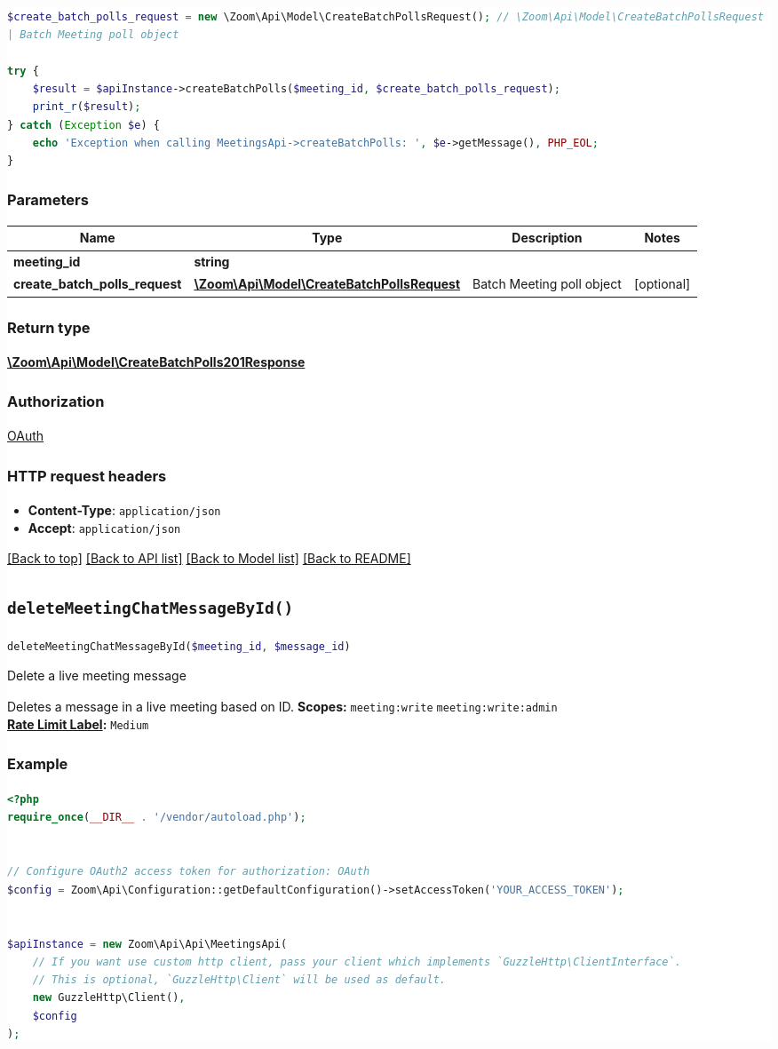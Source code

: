```php
$create_batch_polls_request = new \Zoom\Api\Model\CreateBatchPollsRequest(); // \Zoom\Api\Model\CreateBatchPollsRequest | Batch Meeting poll object

try {
    $result = $apiInstance->createBatchPolls($meeting_id, $create_batch_polls_request);
    print_r($result);
} catch (Exception $e) {
    echo 'Exception when calling MeetingsApi->createBatchPolls: ', $e->getMessage(), PHP_EOL;
}
```

### Parameters

Name | Type | Description  | Notes
------------- | ------------- | ------------- | -------------
 **meeting_id** | **string**|  |
 **create_batch_polls_request** | [**\Zoom\Api\Model\CreateBatchPollsRequest**](../Model/CreateBatchPollsRequest.md)| Batch Meeting poll object | [optional]

### Return type

[**\Zoom\Api\Model\CreateBatchPolls201Response**](../Model/CreateBatchPolls201Response.md)

### Authorization

[OAuth](../../README.md#OAuth)

### HTTP request headers

- **Content-Type**: `application/json`
- **Accept**: `application/json`

[[Back to top]](#) [[Back to API list]](../../README.md#endpoints)
[[Back to Model list]](../../README.md#models)
[[Back to README]](../../README.md)

## `deleteMeetingChatMessageById()`

```php
deleteMeetingChatMessageById($meeting_id, $message_id)
```

Delete a live meeting message

Deletes a message in a live meeting based on ID.   **Scopes:** `meeting:write` `meeting:write:admin` <br> **[Rate Limit Label](https://marketplace.zoom.us/docs/api-reference/rate-limits#rate-limits):** `Medium`

### Example

```php
<?php
require_once(__DIR__ . '/vendor/autoload.php');


// Configure OAuth2 access token for authorization: OAuth
$config = Zoom\Api\Configuration::getDefaultConfiguration()->setAccessToken('YOUR_ACCESS_TOKEN');


$apiInstance = new Zoom\Api\Api\MeetingsApi(
    // If you want use custom http client, pass your client which implements `GuzzleHttp\ClientInterface`.
    // This is optional, `GuzzleHttp\Client` will be used as default.
    new GuzzleHttp\Client(),
    $config
);
```